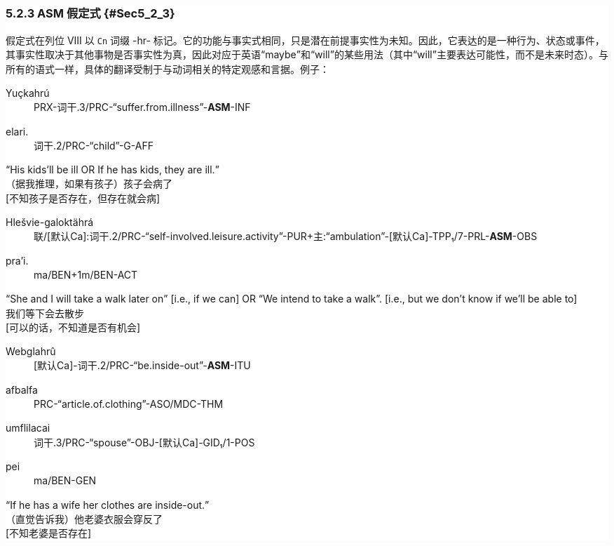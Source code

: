 ### 5.2.3 <abbr>ASM</abbr> 假定式 {#Sec5_2_3}

假定式在列位 VIII 以 `Cn` 词缀 -hr- 标记。它的功能与事实式相同，只是潜在前提事实性为未知。因此，它表达的是一种行为、状态或事件，其事实性取决于其他事物是否事实性为真，因此对应于英语<q>maybe</q>和<q>will</q>的某些用法（其中<q>will</q>主要表达可能性，而不是未来时态）。与所有的语式一样，具体的翻译受制于与动词相关的特定观感和言据。例子：

<div class="indent">
    <dl class="gloss">
      <dt>Yuçkahrú</dt>
      <dd>PRX-词干.3/PRC-“suffer.from.illness”-<b>ASM</b>-INF</dd>
    </dl>
    <dl class="gloss">
      <dt>elari.</dt>
      <dd>词干.2/PRC-“child”-G-AFF</dd>
    </dl>
    <div class="glend"><q>His kids’ll be ill OR If he has kids, they are ill.</q></div>
    <div class="expln">（据我推理，如果有孩子）孩子会病了<br>[不知孩子是否存在，但存在就会病]</div>
</div>

<div class="indent">
    <dl class="gloss">
      <dt>Hlešvie-galoktährá</dt>
      <dd>联/[默认Ca]:词干.2/PRC-“self-involved.leisure.activity”-PUR+主:“ambulation”-[默认Ca]-TPP₁/7-PRL-<b>ASM</b>-OBS</dd>
    </dl>
    <dl class="gloss">
      <dt>praʼi.</dt>
      <dd>ma/BEN+1m/BEN-ACT</dd>
    </dl>
    <div class="glend"><q>She and I will take a walk later on</q> [i.e., if we can] OR “We intend to take a walk”. [i.e., but we donʼt know if we’ll be able to]</div>
    <div class="expln">我们等下会去散步<br>[可以的话，不知道是否有机会]</div>
</div>

<div class="indent">
    <dl class="gloss">
      <dt>Webglahrû</dt>
      <dd>[默认Ca]-词干.2/PRC-“be.inside-out”-<b>ASM</b>-ITU</dd>
    </dl>
    <dl class="gloss">
      <dt>afbalfa</dt>
      <dd>PRC-“article.of.clothing”-ASO/MDC-THM</dd>
    </dl>
    <dl class="gloss">
      <dt>umflilacai</dt>
      <dd>词干.3/PRC-“spouse”-OBJ-[默认Ca]-GID₁/1-POS</dd>
    </dl>
    <dl class="gloss">
      <dt>pei</dt>
      <dd>ma/BEN-GEN</dd>
    </dl>
    <div class="glend"><q>If he has a wife her clothes are inside-out.</q></div>
    <div class="expln">（直觉告诉我）他老婆衣服会穿反了<br>[不知老婆是否存在]</div>
</div>
